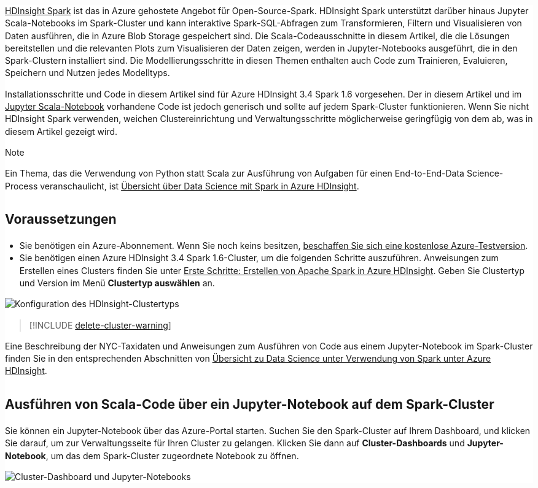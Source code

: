 [HDInsight Spark](../../hdinsight/spark/apache-spark-overview.md) ist das in Azure gehostete Angebot für Open-Source-Spark. HDInsight Spark unterstützt darüber hinaus Jupyter Scala-Notebooks im Spark-Cluster und kann interaktive Spark-SQL-Abfragen zum Transformieren, Filtern und Visualisieren von Daten ausführen, die in Azure Blob Storage gespeichert sind. Die Scala-Codeausschnitte in diesem Artikel, die die Lösungen bereitstellen und die relevanten Plots zum Visualisieren der Daten zeigen, werden in Jupyter-Notebooks ausgeführt, die in den Spark-Clustern installiert sind. Die Modellierungsschritte in diesen Themen enthalten auch Code zum Trainieren, Evaluieren, Speichern und Nutzen jedes Modelltyps.

Installationsschritte und Code in diesem Artikel sind für Azure HDInsight 3.4 Spark 1.6 vorgesehen. Der in diesem Artikel und im [Jupyter Scala-Notebook](https://github.com/Azure-Samples/Azure-MachineLearning-DataScience/blob/master/Misc/Spark/Scala/Exploration-Modeling-and-Scoring-using-Scala.ipynb) vorhandene Code ist jedoch generisch und sollte auf jedem Spark-Cluster funktionieren. Wenn Sie nicht HDInsight Spark verwenden, weichen Clustereinrichtung und Verwaltungsschritte möglicherweise geringfügig von dem ab, was in diesem Artikel gezeigt wird.

> [!NOTE]
> Ein Thema, das die Verwendung von Python statt Scala zur Ausführung von Aufgaben für einen End-to-End-Data Science-Process veranschaulicht, ist [Übersicht über Data Science mit Spark in Azure HDInsight](spark-overview.md).
> 
> 

## <a name="prerequisites"></a>Voraussetzungen
* Sie benötigen ein Azure-Abonnement. Wenn Sie noch keins besitzen, [beschaffen Sie sich eine kostenlose Azure-Testversion](https://azure.microsoft.com/documentation/videos/get-azure-free-trial-for-testing-hadoop-in-hdinsight/).
* Sie benötigen einen Azure HDInsight 3.4 Spark 1.6-Cluster, um die folgenden Schritte auszuführen. Anweisungen zum Erstellen eines Clusters finden Sie unter [Erste Schritte: Erstellen von Apache Spark in Azure HDInsight](../../hdinsight/spark/apache-spark-jupyter-spark-sql.md). Geben Sie Clustertyp und Version im Menü **Clustertyp auswählen** an.

![Konfiguration des HDInsight-Clustertyps](./media/scala-walkthrough/spark-cluster-on-portal.png)

> [!INCLUDE [delete-cluster-warning](../../hdinsight/includes/hdinsight-delete-cluster-warning.md)]
> 
> 

Eine Beschreibung der NYC-Taxidaten und Anweisungen zum Ausführen von Code aus einem Jupyter-Notebook im Spark-Cluster finden Sie in den entsprechenden Abschnitten von [Übersicht zu Data Science unter Verwendung von Spark unter Azure HDInsight](spark-overview.md).  

## <a name="execute-scala-code-from-a-jupyter-notebook-on-the-spark-cluster"></a>Ausführen von Scala-Code über ein Jupyter-Notebook auf dem Spark-Cluster
Sie können ein Jupyter-Notebook über das Azure-Portal starten. Suchen Sie den Spark-Cluster auf Ihrem Dashboard, und klicken Sie darauf, um zur Verwaltungsseite für Ihren Cluster zu gelangen. Klicken Sie dann auf **Cluster-Dashboards** und **Jupyter-Notebook**, um das dem Spark-Cluster zugeordnete Notebook zu öffnen.

![Cluster-Dashboard und Jupyter-Notebooks](./media/scala-walkthrough/spark-jupyter-on-portal.png)
